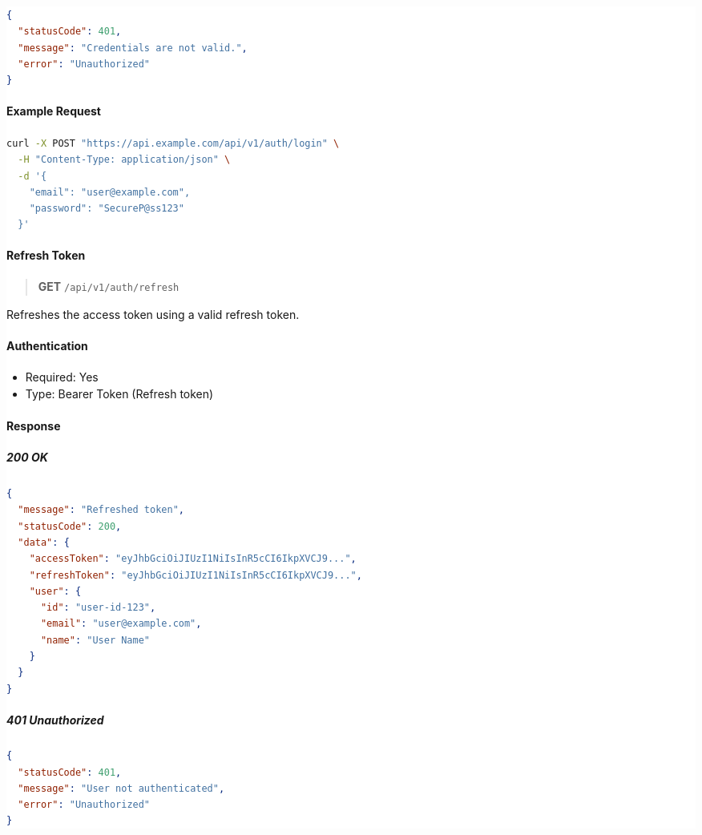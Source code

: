 ```json
{
  "statusCode": 401,
  "message": "Credentials are not valid.",
  "error": "Unauthorized"
}
```

#### Example Request

```bash
curl -X POST "https://api.example.com/api/v1/auth/login" \
  -H "Content-Type: application/json" \
  -d '{
    "email": "user@example.com",
    "password": "SecureP@ss123"
  }'
```

#### Refresh Token

> **GET** `/api/v1/auth/refresh`

Refreshes the access token using a valid refresh token.

#### Authentication

- Required: Yes
- Type: Bearer Token (Refresh token)

#### Response

##### 200 OK

```json
{
  "message": "Refreshed token",
  "statusCode": 200,
  "data": {
    "accessToken": "eyJhbGciOiJIUzI1NiIsInR5cCI6IkpXVCJ9...",
    "refreshToken": "eyJhbGciOiJIUzI1NiIsInR5cCI6IkpXVCJ9...",
    "user": {
      "id": "user-id-123",
      "email": "user@example.com",
      "name": "User Name"
    }
  }
}
```

##### 401 Unauthorized

```json
{
  "statusCode": 401,
  "message": "User not authenticated",
  "error": "Unauthorized"
}
```
